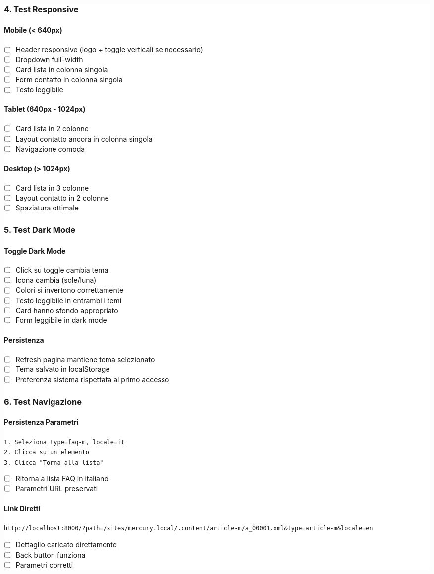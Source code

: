 ### 4. Test Responsive

#### Mobile (< 640px)
- [ ] Header responsive (logo + toggle verticali se necessario)
- [ ] Dropdown full-width
- [ ] Card lista in colonna singola
- [ ] Form contatto in colonna singola
- [ ] Testo leggibile

#### Tablet (640px - 1024px)
- [ ] Card lista in 2 colonne
- [ ] Layout contatto ancora in colonna singola
- [ ] Navigazione comoda

#### Desktop (> 1024px)
- [ ] Card lista in 3 colonne
- [ ] Layout contatto in 2 colonne
- [ ] Spaziatura ottimale

### 5. Test Dark Mode

#### Toggle Dark Mode
- [ ] Click su toggle cambia tema
- [ ] Icona cambia (sole/luna)
- [ ] Colori si invertono correttamente
- [ ] Testo leggibile in entrambi i temi
- [ ] Card hanno sfondo appropriato
- [ ] Form leggibile in dark mode

#### Persistenza
- [ ] Refresh pagina mantiene tema selezionato
- [ ] Tema salvato in localStorage
- [ ] Preferenza sistema rispettata al primo accesso

### 6. Test Navigazione

#### Persistenza Parametri
```
1. Seleziona type=faq-m, locale=it
2. Clicca su un elemento
3. Clicca "Torna alla lista"
```
- [ ] Ritorna a lista FAQ in italiano
- [ ] Parametri URL preservati

#### Link Diretti
```
http://localhost:8000/?path=/sites/mercury.local/.content/article-m/a_00001.xml&type=article-m&locale=en
```
- [ ] Dettaglio caricato direttamente
- [ ] Back button funziona
- [ ] Parametri corretti
